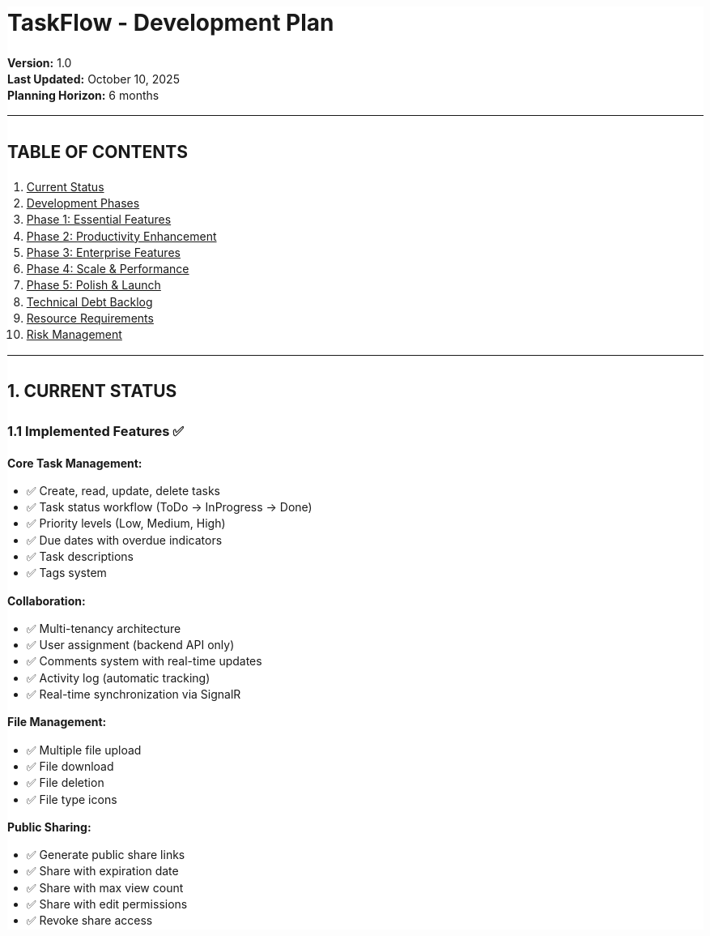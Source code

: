 # TaskFlow - Development Plan

**Version:** 1.0  
**Last Updated:** October 10, 2025  
**Planning Horizon:** 6 months

---

## TABLE OF CONTENTS

1. [Current Status](#1-current-status)
2. [Development Phases](#2-development-phases)
3. [Phase 1: Essential Features](#3-phase-1-essential-features-weeks-1-3)
4. [Phase 2: Productivity Enhancement](#4-phase-2-productivity-enhancement-weeks-4-7)
5. [Phase 3: Enterprise Features](#5-phase-3-enterprise-features-weeks-8-12)
6. [Phase 4: Scale & Performance](#6-phase-4-scale--performance-weeks-13-16)
7. [Phase 5: Polish & Launch](#7-phase-5-polish--launch-weeks-17-20)
8. [Technical Debt Backlog](#8-technical-debt-backlog)
9. [Resource Requirements](#9-resource-requirements)
10. [Risk Management](#10-risk-management)

---

## 1. CURRENT STATUS

### 1.1 Implemented Features ✅

**Core Task Management:**
- ✅ Create, read, update, delete tasks
- ✅ Task status workflow (ToDo → InProgress → Done)
- ✅ Priority levels (Low, Medium, High)
- ✅ Due dates with overdue indicators
- ✅ Task descriptions
- ✅ Tags system

**Collaboration:**
- ✅ Multi-tenancy architecture
- ✅ User assignment (backend API only)
- ✅ Comments system with real-time updates
- ✅ Activity log (automatic tracking)
- ✅ Real-time synchronization via SignalR

**File Management:**
- ✅ Multiple file upload
- ✅ File download
- ✅ File deletion
- ✅ File type icons

**Public Sharing:**
- ✅ Generate public share links
- ✅ Share with expiration date
- ✅ Share with max view count
- ✅ Share with edit permissions
- ✅ Revoke share access
